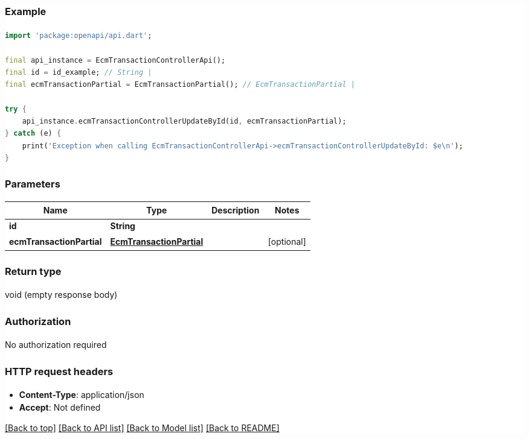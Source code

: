 

### Example
```dart
import 'package:openapi/api.dart';

final api_instance = EcmTransactionControllerApi();
final id = id_example; // String | 
final ecmTransactionPartial = EcmTransactionPartial(); // EcmTransactionPartial | 

try {
    api_instance.ecmTransactionControllerUpdateById(id, ecmTransactionPartial);
} catch (e) {
    print('Exception when calling EcmTransactionControllerApi->ecmTransactionControllerUpdateById: $e\n');
}
```

### Parameters

Name | Type | Description  | Notes
------------- | ------------- | ------------- | -------------
 **id** | **String**|  | 
 **ecmTransactionPartial** | [**EcmTransactionPartial**](EcmTransactionPartial.md)|  | [optional] 

### Return type

void (empty response body)

### Authorization

No authorization required

### HTTP request headers

 - **Content-Type**: application/json
 - **Accept**: Not defined

[[Back to top]](#) [[Back to API list]](../README.md#documentation-for-api-endpoints) [[Back to Model list]](../README.md#documentation-for-models) [[Back to README]](../README.md)

